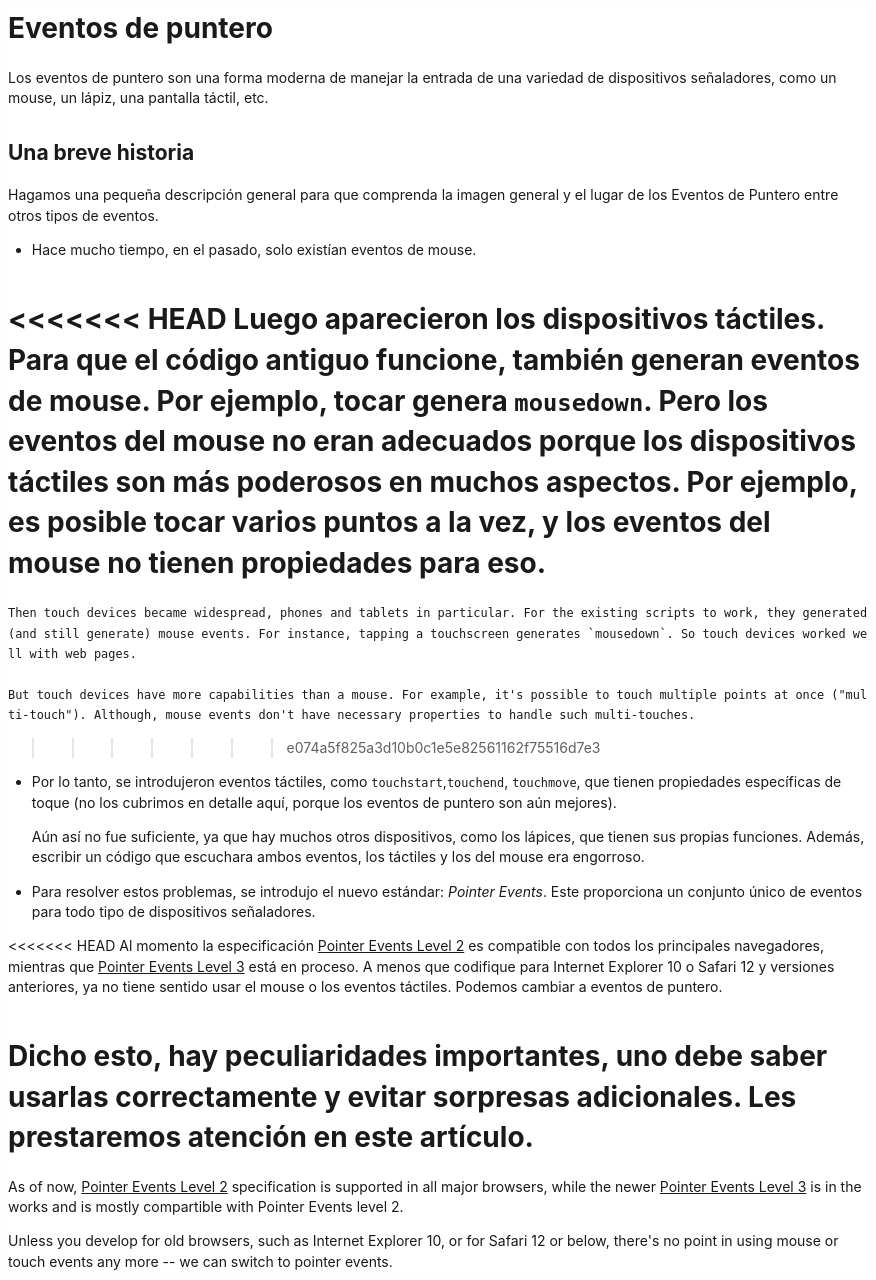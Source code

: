 # Eventos de puntero

Los eventos de puntero son una forma moderna de manejar la entrada de una variedad de dispositivos señaladores, como un mouse, un lápiz, una pantalla táctil, etc.

## Una breve historia

Hagamos una pequeña descripción general para que comprenda la imagen general y el lugar de los Eventos de Puntero entre otros tipos de eventos.

- Hace mucho tiempo, en el pasado, solo existían eventos de mouse.

<<<<<<< HEAD
    Luego aparecieron los dispositivos táctiles. Para que el código antiguo funcione, también generan eventos de mouse. Por ejemplo, tocar genera `mousedown`. Pero los eventos del mouse no eran adecuados porque los dispositivos táctiles son más poderosos en muchos aspectos. Por ejemplo, es posible tocar varios puntos a la vez, y los eventos del mouse no tienen propiedades para eso.
=======
    Then touch devices became widespread, phones and tablets in particular. For the existing scripts to work, they generated (and still generate) mouse events. For instance, tapping a touchscreen generates `mousedown`. So touch devices worked well with web pages.
    
    But touch devices have more capabilities than a mouse. For example, it's possible to touch multiple points at once ("multi-touch"). Although, mouse events don't have necessary properties to handle such multi-touches.
>>>>>>> e074a5f825a3d10b0c1e5e82561162f75516d7e3

- Por lo tanto, se introdujeron eventos táctiles, como `touchstart`,`touchend`, `touchmove`, que tienen propiedades específicas de toque (no los cubrimos en detalle aquí, porque los eventos de puntero son aún mejores).

    Aún así no fue suficiente, ya que hay muchos otros dispositivos, como los lápices, que tienen sus propias funciones. Además, escribir un código que escuchara ambos eventos, los táctiles y los del mouse era engorroso.

- Para resolver estos problemas, se introdujo el nuevo estándar: *Pointer Events*. Este proporciona un conjunto único de eventos para todo tipo de dispositivos señaladores.

<<<<<<< HEAD
Al momento la especificación [Pointer Events Level 2](https://www.w3.org/TR/pointerevents2/) es compatible con todos los principales navegadores, mientras que [Pointer Events Level 3](https://w3c.github.io/pointerevents/) está en proceso. A menos que codifique para Internet Explorer 10 o Safari 12 y versiones anteriores, ya no tiene sentido usar el mouse o los eventos táctiles. Podemos cambiar a eventos de puntero.

Dicho esto, hay peculiaridades importantes, uno debe saber usarlas correctamente y evitar sorpresas adicionales. Les prestaremos atención en este artículo.
=======
As of now, [Pointer Events Level 2](https://www.w3.org/TR/pointerevents2/) specification is supported in all major browsers, while the newer [Pointer Events Level 3](https://w3c.github.io/pointerevents/) is in the works and is mostly compartible with Pointer Events level 2. 

Unless you develop for old browsers, such as Internet Explorer 10, or for Safari 12 or below, there's no point in using mouse or touch events any more -- we can switch to pointer events.
